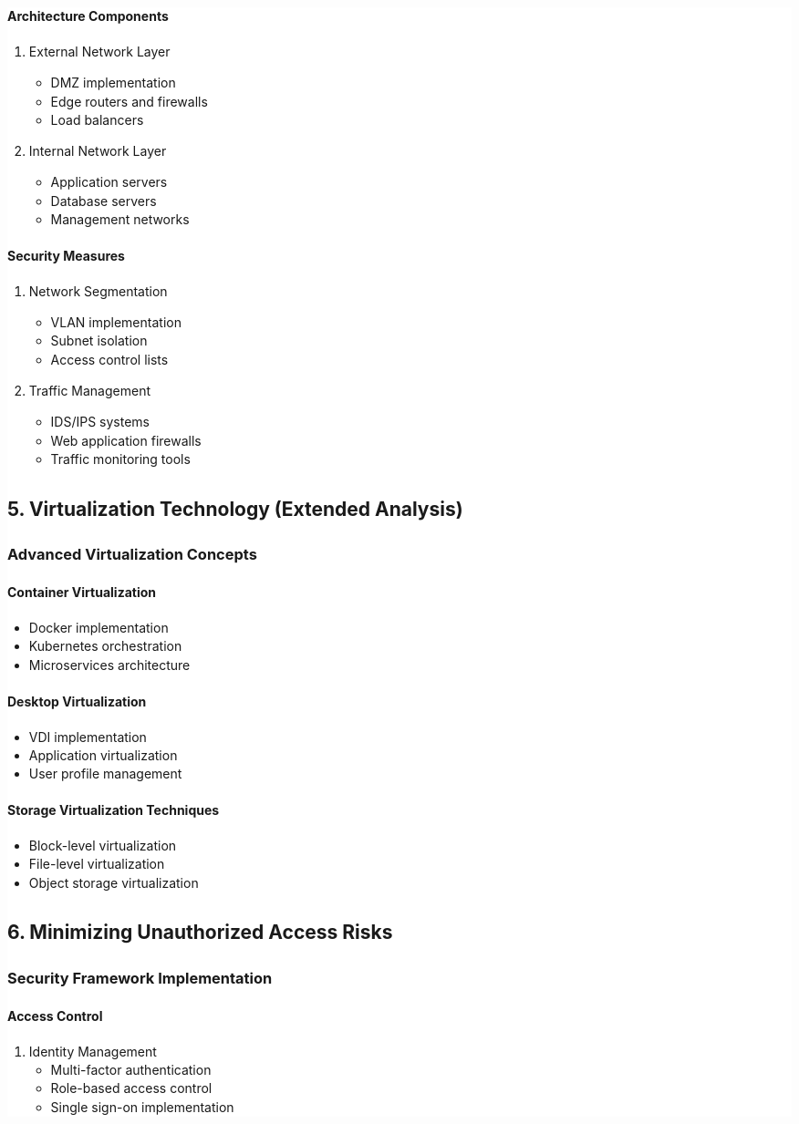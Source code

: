 #### Architecture Components
1. External Network Layer
   - DMZ implementation
   - Edge routers and firewalls
   - Load balancers

2. Internal Network Layer
   - Application servers
   - Database servers
   - Management networks

#### Security Measures
1. Network Segmentation
   - VLAN implementation
   - Subnet isolation
   - Access control lists

2. Traffic Management
   - IDS/IPS systems
   - Web application firewalls
   - Traffic monitoring tools

## 5. Virtualization Technology (Extended Analysis)

### Advanced Virtualization Concepts

#### Container Virtualization
- Docker implementation
- Kubernetes orchestration
- Microservices architecture

#### Desktop Virtualization
- VDI implementation
- Application virtualization
- User profile management

#### Storage Virtualization Techniques
- Block-level virtualization
- File-level virtualization
- Object storage virtualization

## 6. Minimizing Unauthorized Access Risks

### Security Framework Implementation

#### Access Control
1. Identity Management
   - Multi-factor authentication
   - Role-based access control
   - Single sign-on implementation
